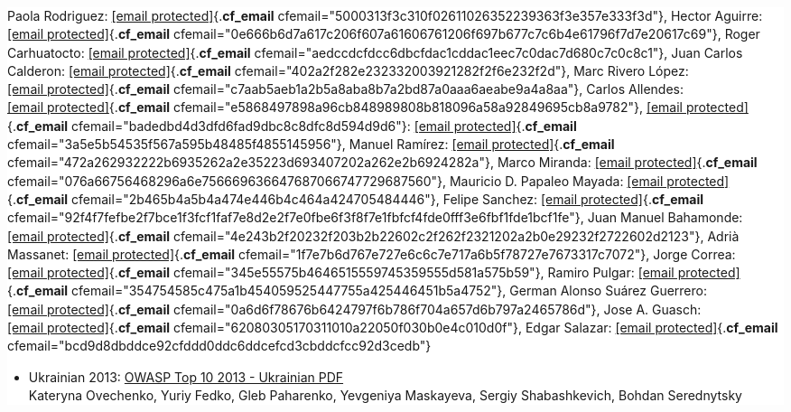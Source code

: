   Paola Rodriguez:
  [\[email protected\]](../cdn-cgi/l/email-protection.html){.__cf_email__
  cfemail="5000313f3c310f02611026352239363f3e357e333f3d"}, Hector
  Aguirre:
  [\[email protected\]](../cdn-cgi/l/email-protection.html){.__cf_email__
  cfemail="0e666b6d7a617c206f607a61606761206f697b677c7c6b4e61796f7d7e20617c69"},
  Roger Carhuatocto:
  [\[email protected\]](../cdn-cgi/l/email-protection.html){.__cf_email__
  cfemail="aedccdcfdcc6dbcfdac1cddac1eec7c0dac7d680c7c0c8c1"}, Juan
  Carlos Calderon:
  [\[email protected\]](../cdn-cgi/l/email-protection.html){.__cf_email__
  cfemail="402a2f282e232332003921282f2f6e232f2d"}, Marc Rivero López:
  [\[email protected\]](../cdn-cgi/l/email-protection.html){.__cf_email__
  cfemail="c7aab5aeb1a2b5a8aba8b7a2bd87a0aaa6aeabe9a4a8aa"}, Carlos
  Allendes:
  [\[email protected\]](../cdn-cgi/l/email-protection.html){.__cf_email__
  cfemail="e5868497898a96cb848989808b818096a58a92849695cb8a9782"},
  [\[email protected\]](../cdn-cgi/l/email-protection.html){.__cf_email__
  cfemail="badedbd4d3dfd6fad9dbc8c8dfc8d594d9d6"}:
  [\[email protected\]](../cdn-cgi/l/email-protection.html){.__cf_email__
  cfemail="3a5e5b54535f567a595b48485f4855145956"}, Manuel Ramírez:
  [\[email protected\]](../cdn-cgi/l/email-protection.html){.__cf_email__
  cfemail="472a262932222b6935262a2e35223d693407202a262e2b6924282a"},
  Marco Miranda:
  [\[email protected\]](../cdn-cgi/l/email-protection.html){.__cf_email__
  cfemail="076a66756468296a6e756669636647687066747729687560"},
  Mauricio D. Papaleo Mayada:
  [\[email protected\]](../cdn-cgi/l/email-protection.html){.__cf_email__
  cfemail="2b465b4a5b4a474e446b4c464a424705484446"}, Felipe Sanchez:
  [\[email protected\]](../cdn-cgi/l/email-protection.html){.__cf_email__
  cfemail="92f4f7fefbe2f7bce1f3fcf1faf7e8d2e2f7e0fbe6f3f8f7e1fbfcf4fde0fff3e6fbf1fde1bcf1fe"},
  Juan Manuel Bahamonde:
  [\[email protected\]](../cdn-cgi/l/email-protection.html){.__cf_email__
  cfemail="4e243b2f20232f203b2b22602c2f262f2321202a2b0e29232f2722602d2123"},
  Adrià Massanet:
  [\[email protected\]](../cdn-cgi/l/email-protection.html){.__cf_email__
  cfemail="1f7e7b6d767e727e6c6c7e717a6b5f78727e7673317c7072"}, Jorge
  Correa:
  [\[email protected\]](../cdn-cgi/l/email-protection.html){.__cf_email__
  cfemail="345e55575b4646515559745359555d581a575b59"}, Ramiro Pulgar:
  [\[email protected\]](../cdn-cgi/l/email-protection.html){.__cf_email__
  cfemail="354754585c475a1b454059525447755a425446451b5a4752"}, German
  Alonso Suárez Guerrero:
  [\[email protected\]](../cdn-cgi/l/email-protection.html){.__cf_email__
  cfemail="0a6d6f78676b6424797f6b786f704a657d6b797a2465786d"}, Jose A.
  Guasch:
  [\[email protected\]](../cdn-cgi/l/email-protection.html){.__cf_email__
  cfemail="62080305170311010a22050f030b0e4c010d0f"}, Edgar Salazar:
  [\[email protected\]](../cdn-cgi/l/email-protection.html){.__cf_email__
  cfemail="bcd9d8dbddce92cfddd0ddc6ddcefcd3cbddcfcc92d3cedb"}
- Ukrainian 2013: [OWASP Top 10 2013 - Ukrainian
  PDF](https://www.owasp.org/images/e/e3/OWASP_Top_10_-_2013_Final_Ukrainian.pdf)\
  Kateryna Ovechenko, Yuriy Fedko, Gleb Paharenko, Yevgeniya Maskayeva,
  Sergiy Shabashkevich, Bohdan Serednytsky
